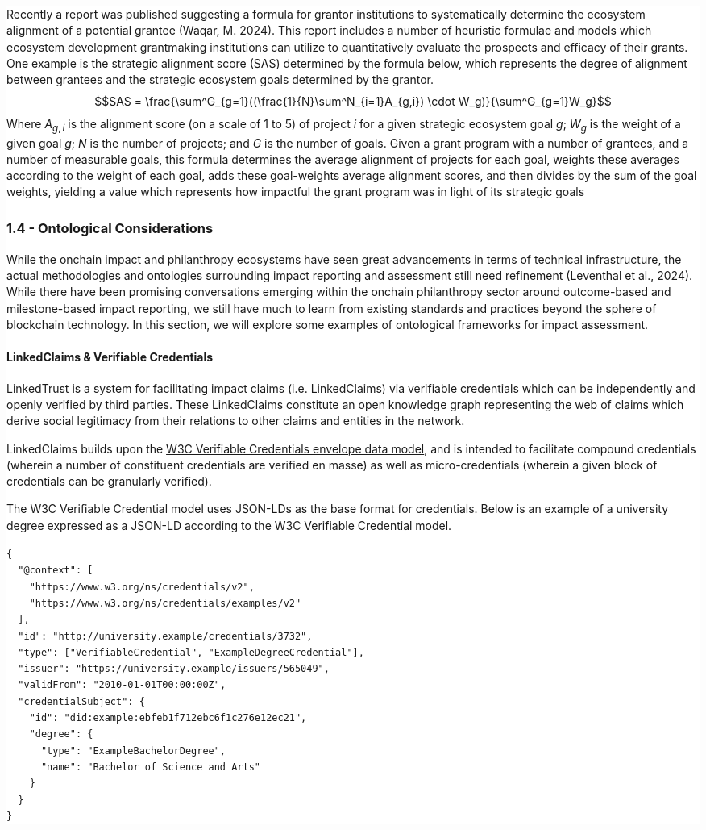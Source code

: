 Recently a report was published suggesting a formula for grantor institutions to systematically determine the ecosystem alignment of a potential grantee (Waqar, M. 2024). This report includes a number of heuristic formulae and models which ecosystem development grantmaking institutions can utilize to quantitatively evaluate the prospects and efficacy of their grants. One example is the strategic alignment score (SAS) determined by the formula below, which represents the degree of alignment between grantees and the strategic ecosystem goals determined by the grantor. $$SAS = \frac{\sum^G_{g=1}((\frac{1}{N}\sum^N_{i=1}A_{g,i}) \cdot W_g)}{\sum^G_{g=1}W_g}$$
Where $A_{g,i}$ is the alignment score (on a scale of 1 to 5) of project $i$ for a given strategic ecosystem goal $g$; $W_g$ is the weight of a given goal $g$; $N$ is the number of projects; and $G$ is the number of goals. Given a grant program with a number of grantees, and a number of measurable goals, this formula determines the average alignment of projects for each goal, weights these averages according to the weight of each goal, adds these goal-weights average alignment scores, and then divides by the sum of the goal weights, yielding a value which represents how impactful the grant program was in light of its strategic goals

### 1.4 - Ontological Considerations

While the onchain impact and philanthropy ecosystems have seen great advancements in terms of technical infrastructure, the actual methodologies and ontologies surrounding impact reporting and assessment still need refinement (Leventhal et al., 2024). While there have been promising conversations emerging within the onchain philanthropy sector around outcome-based and milestone-based impact reporting, we still have much to learn from existing standards and practices beyond the sphere of blockchain technology. In this section, we will explore some examples of ontological frameworks for impact assessment.

#### LinkedClaims & Verifiable Credentials

[LinkedTrust](https://linkedtrust.us/#about) is a system for facilitating impact claims (i.e. LinkedClaims) via verifiable credentials which can be independently and openly verified by third parties. These LinkedClaims constitute an open knowledge graph representing the web of claims which derive social legitimacy from their relations to other claims and entities in the network.

LinkedClaims builds upon the [W3C Verifiable Credentials envelope data model](https://www.w3.org/TR/vc-data-model-2.0/), and is intended to facilitate compound credentials (wherein a number of constituent credentials are verified en masse) as well as micro-credentials (wherein a given block of credentials can be granularly verified).

The W3C Verifiable Credential model uses JSON-LDs as the base format for credentials. Below is an example of a university degree expressed as a JSON-LD according to the W3C Verifiable Credential model.

```
{
  "@context": [
    "https://www.w3.org/ns/credentials/v2",
    "https://www.w3.org/ns/credentials/examples/v2"
  ],
  "id": "http://university.example/credentials/3732",
  "type": ["VerifiableCredential", "ExampleDegreeCredential"],
  "issuer": "https://university.example/issuers/565049",
  "validFrom": "2010-01-01T00:00:00Z",
  "credentialSubject": {
    "id": "did:example:ebfeb1f712ebc6f1c276e12ec21",
    "degree": {
      "type": "ExampleBachelorDegree",
      "name": "Bachelor of Science and Arts"
    }
  }
}
```

